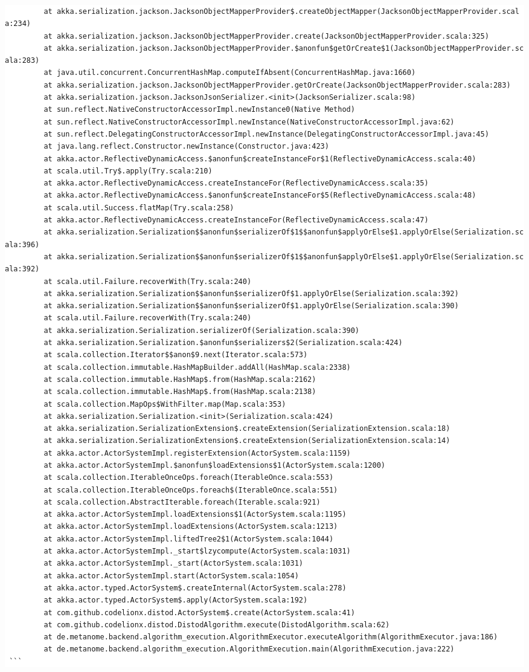              at akka.serialization.jackson.JacksonObjectMapperProvider$.createObjectMapper(JacksonObjectMapperProvider.scala:234)
             at akka.serialization.jackson.JacksonObjectMapperProvider.create(JacksonObjectMapperProvider.scala:325)
             at akka.serialization.jackson.JacksonObjectMapperProvider.$anonfun$getOrCreate$1(JacksonObjectMapperProvider.scala:283)
             at java.util.concurrent.ConcurrentHashMap.computeIfAbsent(ConcurrentHashMap.java:1660)
             at akka.serialization.jackson.JacksonObjectMapperProvider.getOrCreate(JacksonObjectMapperProvider.scala:283)
             at akka.serialization.jackson.JacksonJsonSerializer.<init>(JacksonSerializer.scala:98)
             at sun.reflect.NativeConstructorAccessorImpl.newInstance0(Native Method)
             at sun.reflect.NativeConstructorAccessorImpl.newInstance(NativeConstructorAccessorImpl.java:62)
             at sun.reflect.DelegatingConstructorAccessorImpl.newInstance(DelegatingConstructorAccessorImpl.java:45)
             at java.lang.reflect.Constructor.newInstance(Constructor.java:423)
             at akka.actor.ReflectiveDynamicAccess.$anonfun$createInstanceFor$1(ReflectiveDynamicAccess.scala:40)
             at scala.util.Try$.apply(Try.scala:210)
             at akka.actor.ReflectiveDynamicAccess.createInstanceFor(ReflectiveDynamicAccess.scala:35)
             at akka.actor.ReflectiveDynamicAccess.$anonfun$createInstanceFor$5(ReflectiveDynamicAccess.scala:48)
             at scala.util.Success.flatMap(Try.scala:258)
             at akka.actor.ReflectiveDynamicAccess.createInstanceFor(ReflectiveDynamicAccess.scala:47)
             at akka.serialization.Serialization$$anonfun$serializerOf$1$$anonfun$applyOrElse$1.applyOrElse(Serialization.scala:396)
             at akka.serialization.Serialization$$anonfun$serializerOf$1$$anonfun$applyOrElse$1.applyOrElse(Serialization.scala:392)
             at scala.util.Failure.recoverWith(Try.scala:240)
             at akka.serialization.Serialization$$anonfun$serializerOf$1.applyOrElse(Serialization.scala:392)
             at akka.serialization.Serialization$$anonfun$serializerOf$1.applyOrElse(Serialization.scala:390)
             at scala.util.Failure.recoverWith(Try.scala:240)
             at akka.serialization.Serialization.serializerOf(Serialization.scala:390)
             at akka.serialization.Serialization.$anonfun$serializers$2(Serialization.scala:424)
             at scala.collection.Iterator$$anon$9.next(Iterator.scala:573)
             at scala.collection.immutable.HashMapBuilder.addAll(HashMap.scala:2338)
             at scala.collection.immutable.HashMap$.from(HashMap.scala:2162)
             at scala.collection.immutable.HashMap$.from(HashMap.scala:2138)
             at scala.collection.MapOps$WithFilter.map(Map.scala:353)
             at akka.serialization.Serialization.<init>(Serialization.scala:424)
             at akka.serialization.SerializationExtension$.createExtension(SerializationExtension.scala:18)
             at akka.serialization.SerializationExtension$.createExtension(SerializationExtension.scala:14)
             at akka.actor.ActorSystemImpl.registerExtension(ActorSystem.scala:1159)
             at akka.actor.ActorSystemImpl.$anonfun$loadExtensions$1(ActorSystem.scala:1200)
             at scala.collection.IterableOnceOps.foreach(IterableOnce.scala:553)
             at scala.collection.IterableOnceOps.foreach$(IterableOnce.scala:551)
             at scala.collection.AbstractIterable.foreach(Iterable.scala:921)
             at akka.actor.ActorSystemImpl.loadExtensions$1(ActorSystem.scala:1195)
             at akka.actor.ActorSystemImpl.loadExtensions(ActorSystem.scala:1213)
             at akka.actor.ActorSystemImpl.liftedTree2$1(ActorSystem.scala:1044)
             at akka.actor.ActorSystemImpl._start$lzycompute(ActorSystem.scala:1031)
             at akka.actor.ActorSystemImpl._start(ActorSystem.scala:1031)
             at akka.actor.ActorSystemImpl.start(ActorSystem.scala:1054)
             at akka.actor.typed.ActorSystem$.createInternal(ActorSystem.scala:278)
             at akka.actor.typed.ActorSystem$.apply(ActorSystem.scala:192)
             at com.github.codelionx.distod.ActorSystem$.create(ActorSystem.scala:41)
             at com.github.codelionx.distod.DistodAlgorithm.execute(DistodAlgorithm.scala:62)
             at de.metanome.backend.algorithm_execution.AlgorithmExecutor.executeAlgorithm(AlgorithmExecutor.java:186)
             at de.metanome.backend.algorithm_execution.AlgorithmExecution.main(AlgorithmExecution.java:222)
     ```
